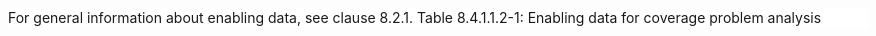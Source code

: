 For general information about enabling data, see clause 8.2.1.
Table 8.4.1.1.2-1: Enabling data for coverage problem analysis